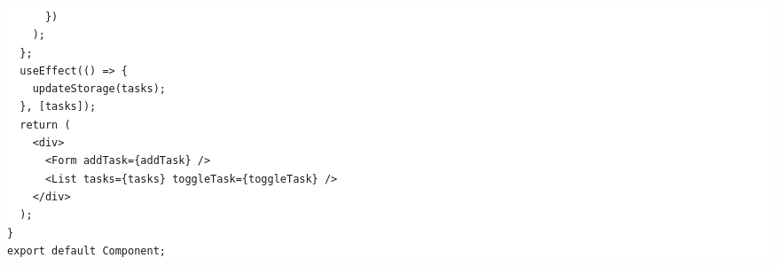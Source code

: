 ```tsx
      })
    );
  };
  useEffect(() => {
    updateStorage(tasks);
  }, [tasks]);
  return (
    <div>
      <Form addTask={addTask} />
      <List tasks={tasks} toggleTask={toggleTask} />
    </div>
  );
}
export default Component;
```
